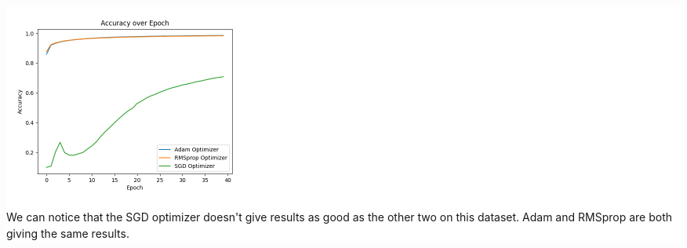 <img src="plots/ex3/pytorch/accuracy_over_epoch.png" height="240" />

We can notice that the SGD optimizer doesn't give results as good as the other two on this dataset. Adam and RMSprop are both giving the same results.
